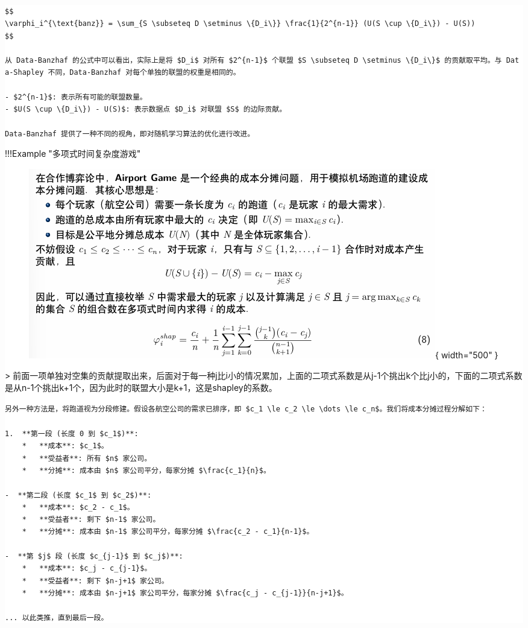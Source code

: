     $$
    \varphi_i^{\text{banz}} = \sum_{S \subseteq D \setminus \{D_i\}} \frac{1}{2^{n-1}} (U(S \cup \{D_i\}) - U(S))
    $$

    从 Data-Banzhaf 的公式中可以看出，实际上是将 $D_i$ 对所有 $2^{n-1}$ 个联盟 $S \subseteq D \setminus \{D_i\}$ 的贡献取平均。与 Data-Shapley 不同，Data-Banzhaf 对每个单独的联盟的权重是相同的。

    - $2^{n-1}$: 表示所有可能的联盟数量。
    - $U(S \cup \{D_i\}) - U(S)$: 表示数据点 $D_i$ 对联盟 $S$ 的边际贡献。

    Data-Banzhaf 提供了一种不同的视角，即对随机学习算法的优化进行改进。

!!!Example "多项式时间复杂度游戏"
    <figure markdown="span">
        ![](./img/ex8.png){ width="500" }
    </figure>
    > 前面一项单独对空集的贡献提取出来，后面对于每一种j比i小的情况累加，上面的二项式系数是从j-1个挑出k个比j小的，下面的二项式系数是从n-1个挑出k+1个，因为此时的联盟大小是k+1，这是shapley的系数。

    另外一种方法是，将跑道视为分段修建。假设各航空公司的需求已排序，即 $c_1 \le c_2 \le \dots \le c_n$。我们将成本分摊过程分解如下：

    1.  **第一段 (长度 0 到 $c_1$)**:
        *   **成本**: $c_1$。
        *   **受益者**: 所有 $n$ 家公司。
        *   **分摊**: 成本由 $n$ 家公司平分，每家分摊 $\frac{c_1}{n}$。

    -  **第二段 (长度 $c_1$ 到 $c_2$)**:
        *   **成本**: $c_2 - c_1$。
        *   **受益者**: 剩下 $n-1$ 家公司。
        *   **分摊**: 成本由 $n-1$ 家公司平分，每家分摊 $\frac{c_2 - c_1}{n-1}$。

    -  **第 $j$ 段 (长度 $c_{j-1}$ 到 $c_j$)**:
        *   **成本**: $c_j - c_{j-1}$。
        *   **受益者**: 剩下 $n-j+1$ 家公司。
        *   **分摊**: 成本由 $n-j+1$ 家公司平分，每家分摊 $\frac{c_j - c_{j-1}}{n-j+1}$。

    ... 以此类推，直到最后一段。
